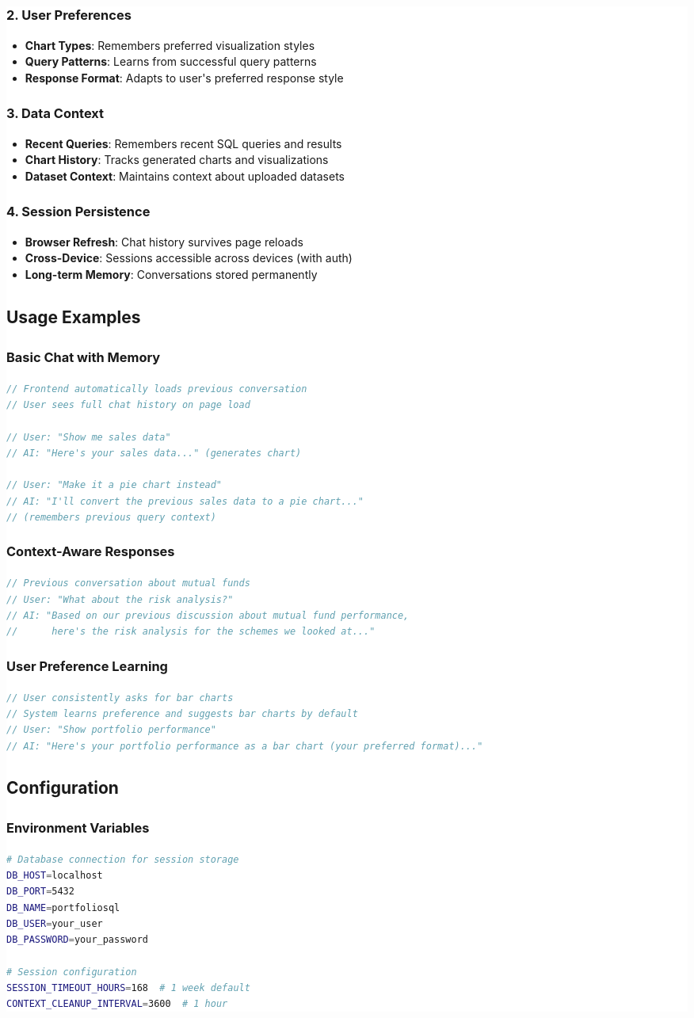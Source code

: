 ### 2. User Preferences
- **Chart Types**: Remembers preferred visualization styles
- **Query Patterns**: Learns from successful query patterns
- **Response Format**: Adapts to user's preferred response style

### 3. Data Context
- **Recent Queries**: Remembers recent SQL queries and results
- **Chart History**: Tracks generated charts and visualizations
- **Dataset Context**: Maintains context about uploaded datasets

### 4. Session Persistence
- **Browser Refresh**: Chat history survives page reloads
- **Cross-Device**: Sessions accessible across devices (with auth)
- **Long-term Memory**: Conversations stored permanently

## Usage Examples

### Basic Chat with Memory
```javascript
// Frontend automatically loads previous conversation
// User sees full chat history on page load

// User: "Show me sales data"
// AI: "Here's your sales data..." (generates chart)

// User: "Make it a pie chart instead"  
// AI: "I'll convert the previous sales data to a pie chart..." 
// (remembers previous query context)
```

### Context-Aware Responses
```javascript
// Previous conversation about mutual funds
// User: "What about the risk analysis?"
// AI: "Based on our previous discussion about mutual fund performance, 
//      here's the risk analysis for the schemes we looked at..."
```

### User Preference Learning
```javascript
// User consistently asks for bar charts
// System learns preference and suggests bar charts by default
// User: "Show portfolio performance"
// AI: "Here's your portfolio performance as a bar chart (your preferred format)..."
```

## Configuration

### Environment Variables
```bash
# Database connection for session storage
DB_HOST=localhost
DB_PORT=5432
DB_NAME=portfoliosql
DB_USER=your_user
DB_PASSWORD=your_password

# Session configuration
SESSION_TIMEOUT_HOURS=168  # 1 week default
CONTEXT_CLEANUP_INTERVAL=3600  # 1 hour
```
